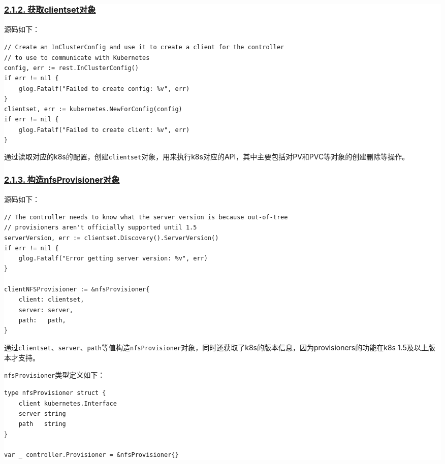 

### [2.1.2. 获取clientset对象](https://github.com/huweihuang/kubernetes-notes/blob/master/develop/csi/nfs-client-provisioner.md#212-获取clientset对象)

源码如下：

```
// Create an InClusterConfig and use it to create a client for the controller
// to use to communicate with Kubernetes
config, err := rest.InClusterConfig()
if err != nil {
	glog.Fatalf("Failed to create config: %v", err)
}
clientset, err := kubernetes.NewForConfig(config)
if err != nil {
	glog.Fatalf("Failed to create client: %v", err)
}
```



通过读取对应的k8s的配置，创建`clientset`对象，用来执行k8s对应的API，其中主要包括对PV和PVC等对象的创建删除等操作。

### [2.1.3. 构造nfsProvisioner对象](https://github.com/huweihuang/kubernetes-notes/blob/master/develop/csi/nfs-client-provisioner.md#213-构造nfsprovisioner对象)

源码如下：

```
// The controller needs to know what the server version is because out-of-tree
// provisioners aren't officially supported until 1.5
serverVersion, err := clientset.Discovery().ServerVersion()
if err != nil {
	glog.Fatalf("Error getting server version: %v", err)
}

clientNFSProvisioner := &nfsProvisioner{
	client: clientset,
	server: server,
	path:   path,
}
```



通过`clientset`、`server`、`path`等值构造`nfsProvisioner`对象，同时还获取了k8s的版本信息，因为provisioners的功能在k8s 1.5及以上版本才支持。

`nfsProvisioner`类型定义如下：

```
type nfsProvisioner struct {
	client kubernetes.Interface
	server string
	path   string
}

var _ controller.Provisioner = &nfsProvisioner{}
```
